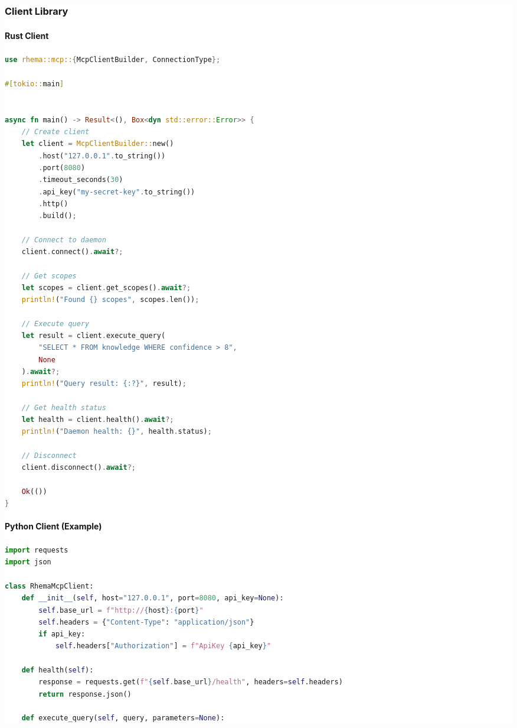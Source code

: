 ### Client Library


#### Rust Client


```rust
use rhema::mcp::{McpClientBuilder, ConnectionType};

#[tokio::main]


async fn main() -> Result<(), Box<dyn std::error::Error>> {
    // Create client
    let client = McpClientBuilder::new()
        .host("127.0.0.1".to_string())
        .port(8080)
        .timeout_seconds(30)
        .api_key("my-secret-key".to_string())
        .http()
        .build();

    // Connect to daemon
    client.connect().await?;

    // Get scopes
    let scopes = client.get_scopes().await?;
    println!("Found {} scopes", scopes.len());

    // Execute query
    let result = client.execute_query(
        "SELECT * FROM knowledge WHERE confidence > 8",
        None
    ).await?;
    println!("Query result: {:?}", result);

    // Get health status
    let health = client.health().await?;
    println!("Daemon health: {}", health.status);

    // Disconnect
    client.disconnect().await?;

    Ok(())
}
```

#### Python Client (Example)


```python
import requests
import json

class RhemaMcpClient:
    def __init__(self, host="127.0.0.1", port=8080, api_key=None):
        self.base_url = f"http://{host}:{port}"
        self.headers = {"Content-Type": "application/json"}
        if api_key:
            self.headers["Authorization"] = f"ApiKey {api_key}"

    def health(self):
        response = requests.get(f"{self.base_url}/health", headers=self.headers)
        return response.json()

    def execute_query(self, query, parameters=None):
```